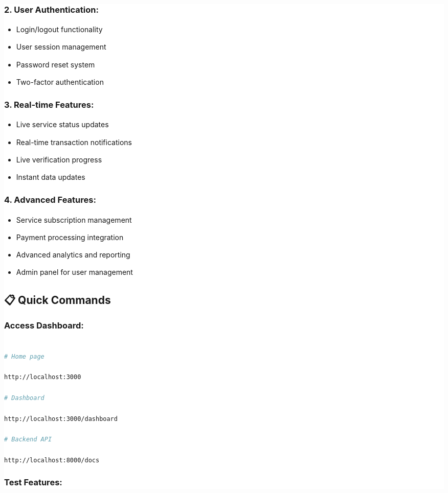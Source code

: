 ### **2. User Authentication:**


- Login/logout functionality

- User session management

- Password reset system

- Two-factor authentication

### **3. Real-time Features:**


- Live service status updates

- Real-time transaction notifications

- Live verification progress

- Instant data updates

### **4. Advanced Features:**


- Service subscription management

- Payment processing integration

- Advanced analytics and reporting

- Admin panel for user management

## 📋 **Quick Commands**


### **Access Dashboard:**


```bash

# Home page

http://localhost:3000

# Dashboard

http://localhost:3000/dashboard

# Backend API

http://localhost:8000/docs

```

### **Test Features:**

